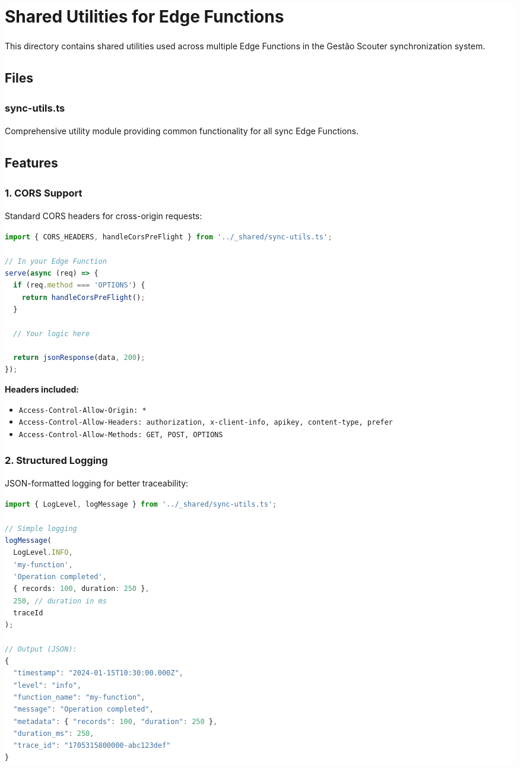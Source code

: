 # Shared Utilities for Edge Functions

This directory contains shared utilities used across multiple Edge Functions in the Gestão Scouter synchronization system.

## Files

### sync-utils.ts

Comprehensive utility module providing common functionality for all sync Edge Functions.

## Features

### 1. CORS Support

Standard CORS headers for cross-origin requests:

```typescript
import { CORS_HEADERS, handleCorsPreFlight } from '../_shared/sync-utils.ts';

// In your Edge Function
serve(async (req) => {
  if (req.method === 'OPTIONS') {
    return handleCorsPreFlight();
  }
  
  // Your logic here
  
  return jsonResponse(data, 200);
});
```

**Headers included:**
- `Access-Control-Allow-Origin: *`
- `Access-Control-Allow-Headers: authorization, x-client-info, apikey, content-type, prefer`
- `Access-Control-Allow-Methods: GET, POST, OPTIONS`

### 2. Structured Logging

JSON-formatted logging for better traceability:

```typescript
import { LogLevel, logMessage } from '../_shared/sync-utils.ts';

// Simple logging
logMessage(
  LogLevel.INFO,
  'my-function',
  'Operation completed',
  { records: 100, duration: 250 },
  250, // duration in ms
  traceId
);

// Output (JSON):
{
  "timestamp": "2024-01-15T10:30:00.000Z",
  "level": "info",
  "function_name": "my-function",
  "message": "Operation completed",
  "metadata": { "records": 100, "duration": 250 },
  "duration_ms": 250,
  "trace_id": "1705315800000-abc123def"
}
```